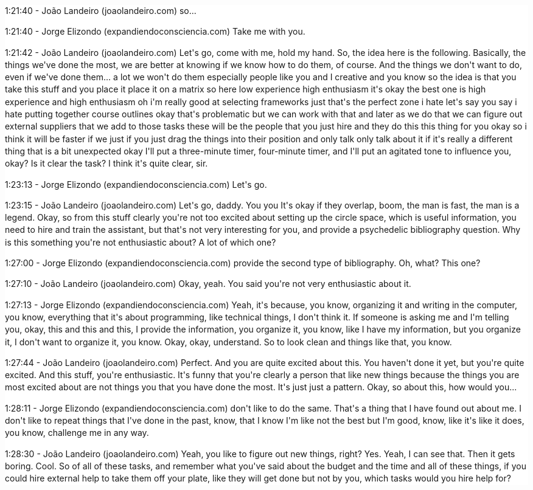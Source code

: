 1:21:40 - João Landeiro (joaolandeiro.com)
  so...

1:21:40 - Jorge Elizondo (expandiendoconsciencia.com)
  Take me with you.

1:21:42 - João Landeiro (joaolandeiro.com)
  Let's go, come with me, hold my hand. So, the idea here is the following. Basically, the things we've done the most, we are better at knowing if we know how to do them, of course.  And the things we don't want to do, even if we've done them... a lot we won't do them especially people like you and I creative and you know so the idea is that you take this stuff and you place it place it on a matrix so here low experience high enthusiasm it's okay the best one is high experience and high enthusiasm oh i'm really good at selecting frameworks just that's the perfect zone i hate let's say you say i hate putting together course outlines okay that's problematic but we can work with that and later as we do that we can figure out external suppliers that we add to those tasks these will be the people that you just hire and they do this this thing for you okay so i think it will be faster if we just if you just drag the things into their position and only talk only talk about it if it's really a different thing that is a bit unexpected okay  I'll put a three-minute timer, four-minute timer, and I'll put an agitated tone to influence you, okay? Is it clear the task?  I think it's quite clear, sir.

1:23:13 - Jorge Elizondo (expandiendoconsciencia.com)
  Let's go.

1:23:15 - João Landeiro (joaolandeiro.com)
  Let's go, daddy. You you It's okay if they overlap, boom, the man is fast, the man is a legend.  Okay, so from this stuff clearly you're not too excited about setting up the circle space, which is useful information, you need to hire and train the assistant, but that's not very interesting for you, and provide a psychedelic bibliography question.  Why is this something you're not enthusiastic about? A lot of which one?

1:27:00 - Jorge Elizondo (expandiendoconsciencia.com)
  provide the second type of bibliography. Oh, what? This one?

1:27:10 - João Landeiro (joaolandeiro.com)
  Okay, yeah. You said you're not very enthusiastic about it.

1:27:13 - Jorge Elizondo (expandiendoconsciencia.com)
  Yeah, it's because, you know, organizing it and writing in the computer, you know, everything that it's about programming, like technical things, I don't think it.  If someone is asking me and I'm telling you, okay, this and this and this, I provide the information, you organize it, you know, like I have my information, but you organize it, I don't want to organize it, you know.  Okay, okay, understand. So to look clean and things like that, you know.

1:27:44 - João Landeiro (joaolandeiro.com)
  Perfect. And you are quite excited about this. You haven't done it yet, but you're quite excited. And this stuff, you're enthusiastic.  It's funny that you're clearly a person that like new things because the things you are most excited about are not things you that you have done the most.  It's just just a pattern. Okay, so about this, how would you...

1:28:11 - Jorge Elizondo (expandiendoconsciencia.com)
  don't like to do the same. That's a thing that I have found out about me. I don't like to repeat things that I've done in the past, know, that I know I'm like not the best but I'm good, know, like it's like it does, you know, challenge me in any way.

1:28:30 - João Landeiro (joaolandeiro.com)
  Yeah, you like to figure out new things, right? Yes. Yeah, I can see that. Then it gets boring. Cool.  So of all of these tasks, and remember what you've said about the budget and the time and all of these things, if you could hire external help to take them off your plate, like they will get done but not by you, which tasks would you hire help for?
